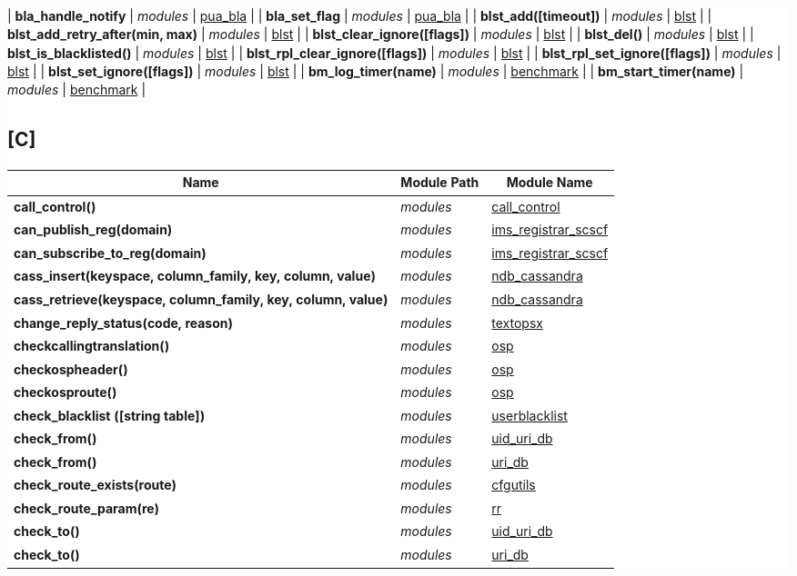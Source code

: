 | **bla_handle_notify**                | *modules*   | [pua_bla](http://www.kamailio.org/docs/modules/4.2.x/modules/pua_bla.html)                 |
| **bla_set_flag**                     | *modules*   | [pua_bla](http://www.kamailio.org/docs/modules/4.2.x/modules/pua_bla.html)                 |
| **blst_add(\[timeout\])**            | *modules*   | [blst](http://www.kamailio.org/docs/modules/4.2.x/modules/blst.html#blst_add)              |
| **blst_add_retry_after(min, max)**   | *modules*   | [blst](http://www.kamailio.org/docs/modules/4.2.x/modules/blst.html#blst_add_retry_after)  |
| **blst_clear_ignore(\[flags\])**     | *modules*   | [blst](http://www.kamailio.org/docs/modules/4.2.x/modules/blst.html#blst_clear_ignore)     |
| **blst_del()**                       | *modules*   | [blst](http://www.kamailio.org/docs/modules/4.2.x/modules/blst.html#blst_del)              |
| **blst_is_blacklisted()**            | *modules*   | [blst](http://www.kamailio.org/docs/modules/4.2.x/modules/blst.html#blst_is_blacklisted)   |
| **blst_rpl_clear_ignore(\[flags\])** | *modules*   | [blst](http://www.kamailio.org/docs/modules/4.2.x/modules/blst.html#blst_rpl_clear_ignore) |
| **blst_rpl_set_ignore(\[flags\])**   | *modules*   | [blst](http://www.kamailio.org/docs/modules/4.2.x/modules/blst.html#blst_rpl_set_ignore)   |
| **blst_set_ignore(\[flags\])**       | *modules*   | [blst](http://www.kamailio.org/docs/modules/4.2.x/modules/blst.html#blst_set_ignore)       |
| **bm_log_timer(name)**               | *modules*   | [benchmark](http://www.kamailio.org/docs/modules/4.2.x/modules/benchmark.html)             |
| **bm_start_timer(name)**             | *modules*   | [benchmark](http://www.kamailio.org/docs/modules/4.2.x/modules/benchmark.html)             |

## \[C\]

| Name                                                                                          | Module Path | Module Name                                                                                                      |
|-----------------------------------------------------------------------------------------------|-------------|------------------------------------------------------------------------------------------------------------------|
| **call_control()**                                                                            | *modules*   | [call_control](http://www.kamailio.org/docs/modules/4.2.x/modules/call_control.html#call_control.f.call_control) |
| **can_publish_reg(domain)**                                                                   | *modules*   | [ims_registrar_scscf](http://www.kamailio.org/docs/modules/4.2.x/modules/ims_registrar_scscf.html)               |
| **can_subscribe_to_reg(domain)**                                                              | *modules*   | [ims_registrar_scscf](http://www.kamailio.org/docs/modules/4.2.x/modules/ims_registrar_scscf.html)               |
| **cass_insert(keyspace, column_family, key, column, value)**                                  | *modules*   | [ndb_cassandra](http://www.kamailio.org/docs/modules/4.2.x/modules/ndb_cassandra.html)                           |
| **cass_retrieve(keyspace, column_family, key, column, value)**                                | *modules*   | [ndb_cassandra](http://www.kamailio.org/docs/modules/4.2.x/modules/ndb_cassandra.html)                           |
| **change_reply_status(code, reason)**                                                         | *modules*   | [textopsx](http://www.kamailio.org/docs/modules/4.2.x/modules/textopsx.html#textopsx.f.change_reply_status)      |
| **checkcallingtranslation()**                                                                 | *modules*   | [osp](http://www.kamailio.org/docs/modules/4.2.x/modules/osp.html)                                               |
| **checkospheader()**                                                                          | *modules*   | [osp](http://www.kamailio.org/docs/modules/4.2.x/modules/osp.html)                                               |
| **checkosproute()**                                                                           | *modules*   | [osp](http://www.kamailio.org/docs/modules/4.2.x/modules/osp.html)                                               |
| **check_blacklist (\[string table\])**                                                        | *modules*   | [userblacklist](http://www.kamailio.org/docs/modules/4.2.x/modules/userblacklist.html)                           |
| **check_from()**                                                                              | *modules*   | [uid_uri_db](http://www.kamailio.org/docs/modules/4.2.x/modules/uid_uri_db.html#check_from)                      |
| **check_from()**                                                                              | *modules*   | [uri_db](http://www.kamailio.org/docs/modules/4.2.x/modules/uri_db.html#uri_db.f.check_from)                     |
| **check_route_exists(route)**                                                                 | *modules*   | [cfgutils](http://www.kamailio.org/docs/modules/4.2.x/modules/cfgutils.html#cfgutils.f.check_route_exists)       |
| **check_route_param(re)**                                                                     | *modules*   | [rr](http://www.kamailio.org/docs/modules/4.2.x/modules/rr.html#check-route-param-id)                            |
| **check_to()**                                                                                | *modules*   | [uid_uri_db](http://www.kamailio.org/docs/modules/4.2.x/modules/uid_uri_db.html#check_to)                        |
| **check_to()**                                                                                | *modules*   | [uri_db](http://www.kamailio.org/docs/modules/4.2.x/modules/uri_db.html#uri_db.f.check_to)                       |